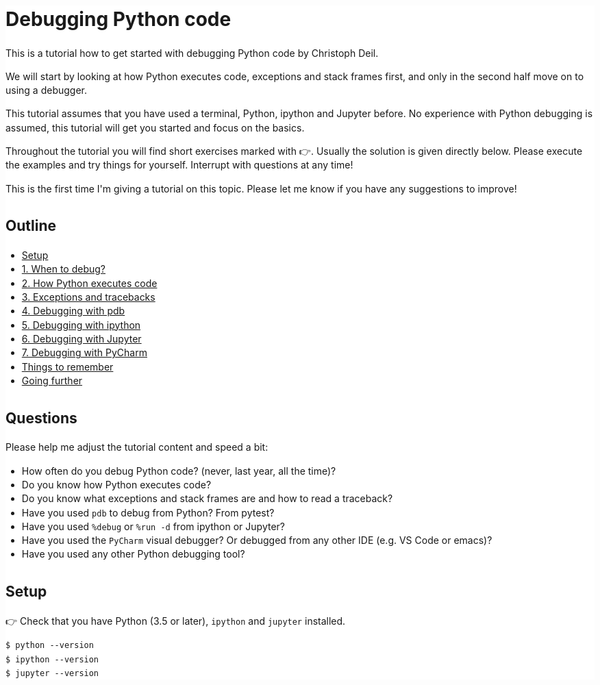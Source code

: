 # Debugging Python code

This is a tutorial how to get started with debugging Python code by Christoph
Deil.

We will start by looking at how Python executes code, exceptions and stack
frames first, and only in the second half move on to using a debugger.

This tutorial assumes that you have used a terminal, Python, ipython and Jupyter
before. No experience with Python debugging is assumed, this tutorial will get
you started and focus on the basics.

Throughout the tutorial you will find short exercises marked with :point_right:.
Usually the solution is given directly below. Please execute the examples and
try things for yourself. Interrupt with questions at any time!

This is the first time I'm giving a tutorial on this topic. Please let me know
if you have any suggestions to improve!

## Outline

- [Setup](#setup)
- [1. When to debug?](#1-when-to-debug)
- [2. How Python executes code](#2-how-python-executes-code)
- [3. Exceptions and tracebacks](#3-exceptions-and-tracebacks)
- [4. Debugging with pdb](#4-debugging-with-pdb)
- [5. Debugging with ipython](#5-debugging-with-ipython)
- [6. Debugging with Jupyter](#6-debugging-with-jupyter)
- [7. Debugging with PyCharm](#7-debugging-with-pycharm)
- [Things to remember](#things-to-remember)
- [Going further](#going-further)

## Questions

Please help me adjust the tutorial content and speed a bit:

- How often do you debug Python code? (never, last year, all the time)?
- Do you know how Python executes code?
- Do you know what exceptions and stack frames are and how to read a traceback?
- Have you used `pdb` to debug from Python? From pytest?
- Have you used `%debug` or `%run -d` from ipython or Jupyter?
- Have you used the `PyCharm` visual debugger? Or debugged from any other IDE (e.g. VS Code or emacs)?
- Have you used any other Python debugging tool?

## Setup

:point_right: Check that you have Python (3.5 or later), `ipython` and `jupyter`
installed.

```
$ python --version
$ ipython --version
$ jupyter --version
```
